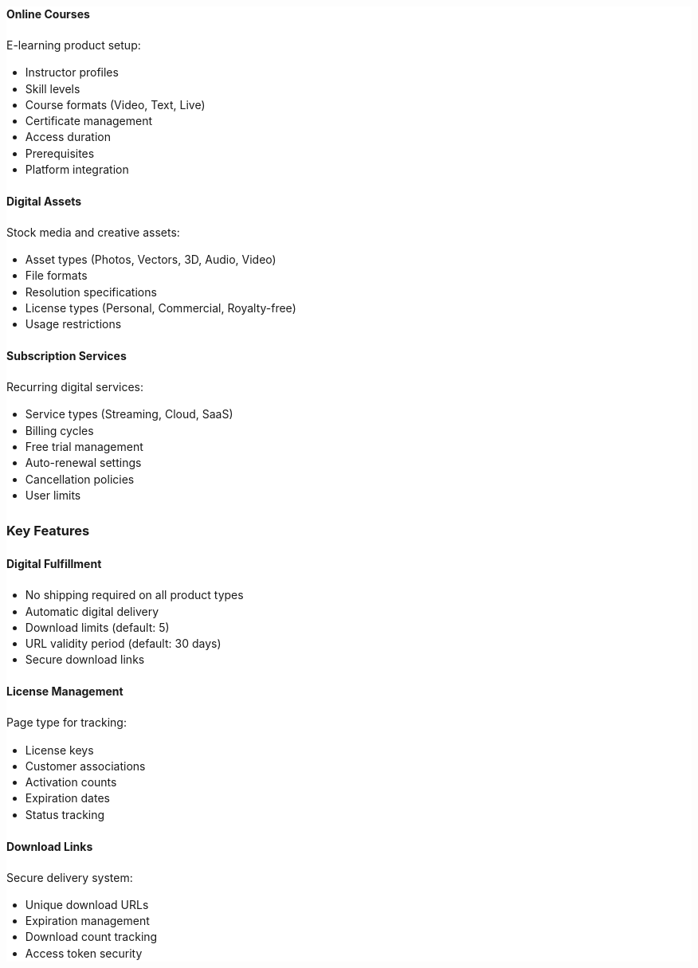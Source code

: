 #### Online Courses
E-learning product setup:
- Instructor profiles
- Skill levels
- Course formats (Video, Text, Live)
- Certificate management
- Access duration
- Prerequisites
- Platform integration

#### Digital Assets
Stock media and creative assets:
- Asset types (Photos, Vectors, 3D, Audio, Video)
- File formats
- Resolution specifications
- License types (Personal, Commercial, Royalty-free)
- Usage restrictions

#### Subscription Services
Recurring digital services:
- Service types (Streaming, Cloud, SaaS)
- Billing cycles
- Free trial management
- Auto-renewal settings
- Cancellation policies
- User limits

### Key Features

#### Digital Fulfillment
- No shipping required on all product types
- Automatic digital delivery
- Download limits (default: 5)
- URL validity period (default: 30 days)
- Secure download links

#### License Management
Page type for tracking:
- License keys
- Customer associations
- Activation counts
- Expiration dates
- Status tracking

#### Download Links
Secure delivery system:
- Unique download URLs
- Expiration management
- Download count tracking
- Access token security
